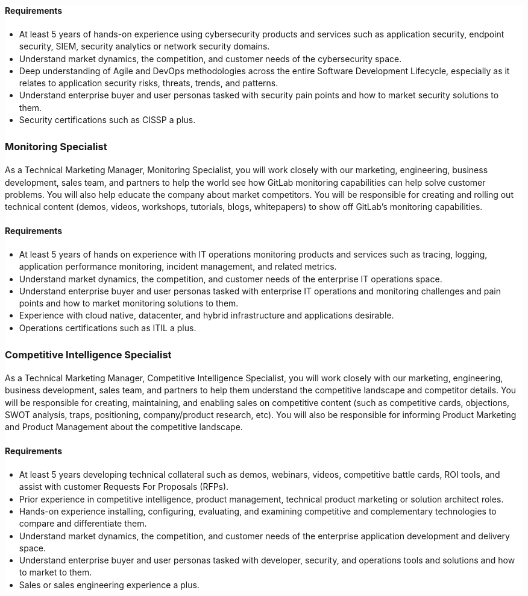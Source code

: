#### Requirements

- At least 5 years of hands-on experience using cybersecurity products and services such as application security, endpoint security, SIEM, security analytics or network security domains.
- Understand market dynamics, the competition, and customer needs of the cybersecurity space.
- Deep understanding of Agile and DevOps methodologies across the entire Software Development Lifecycle, especially as it relates to application security risks, threats, trends, and patterns.
- Understand enterprise buyer and user personas tasked with security pain points and how to market security solutions to them.
- Security certifications such as CISSP a plus.

### Monitoring Specialist

As a Technical Marketing Manager, Monitoring Specialist, you will work closely with our marketing, engineering, business development,
sales team, and partners to help the world see how GitLab monitoring capabilities can help solve customer problems. You will also
help educate the company about market competitors. You will be responsible for creating and rolling out technical content
(demos, videos, workshops, tutorials, blogs, whitepapers) to show off GitLab’s monitoring capabilities.

#### Requirements

- At least 5 years of hands on experience with IT operations monitoring products and services such as tracing, logging, application performance monitoring, incident management, and related metrics.
- Understand market dynamics, the competition, and customer needs of the enterprise IT operations space.
- Understand enterprise buyer and user personas tasked with enterprise IT operations and monitoring challenges and pain points and how to market monitoring solutions to them.
- Experience with cloud native, datacenter, and hybrid infrastructure and applications desirable.
- Operations certifications such as ITIL a plus.

### Competitive Intelligence Specialist

As a Technical Marketing Manager, Competitive Intelligence Specialist, you will work closely with our marketing, engineering, business development,
sales team, and partners to help them understand the competitive landscape and competitor details. You will be responsible for creating, maintaining,
and enabling sales on competitive content (such as competitive cards, objections, SWOT analysis, traps, positioning, company/product research, etc). You
will also be responsible for informing Product Marketing and Product Management about the competitive landscape.

#### Requirements

- At least 5 years developing technical collateral such as demos, webinars, videos, competitive battle cards, ROI tools, and assist with customer Requests For Proposals (RFPs).
- Prior experience in competitive intelligence, product management, technical product marketing or solution architect roles.
- Hands-on experience installing, configuring, evaluating, and examining competitive and complementary technologies to compare and differentiate them.
- Understand market dynamics, the competition, and customer needs of the enterprise application development and delivery space.
- Understand enterprise buyer and user personas tasked with developer, security, and operations tools and solutions and how to market to them.
- Sales or sales engineering experience a plus.
